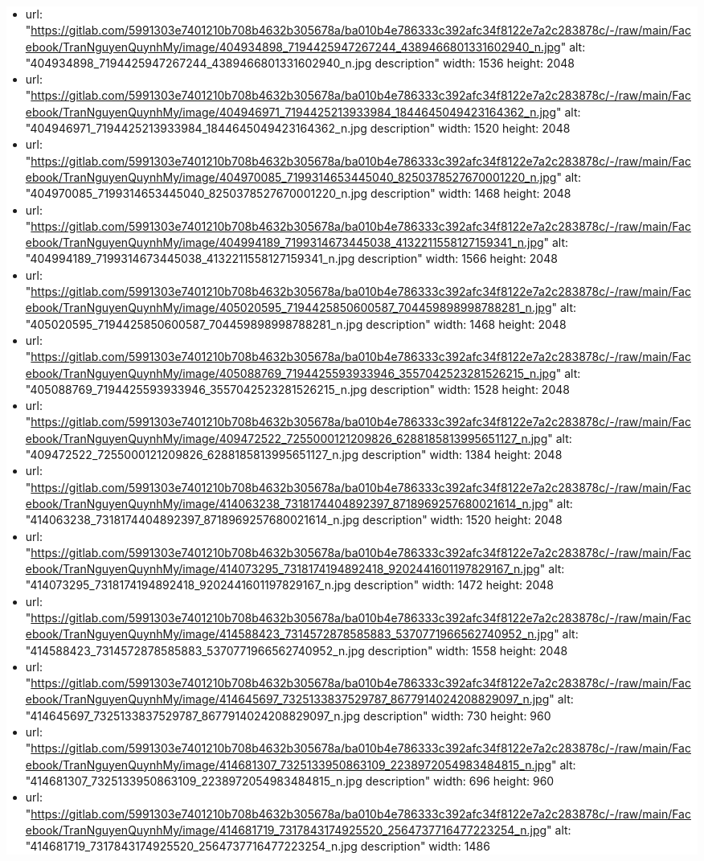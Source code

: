   - url: "https://gitlab.com/5991303e7401210b708b4632b305678a/ba010b4e786333c392afc34f8122e7a2c283878c/-/raw/main/Facebook/TranNguyenQuynhMy/image/404934898_7194425947267244_4389466801331602940_n.jpg"
    alt: "404934898_7194425947267244_4389466801331602940_n.jpg description"
    width: 1536
    height: 2048
  - url: "https://gitlab.com/5991303e7401210b708b4632b305678a/ba010b4e786333c392afc34f8122e7a2c283878c/-/raw/main/Facebook/TranNguyenQuynhMy/image/404946971_7194425213933984_1844645049423164362_n.jpg"
    alt: "404946971_7194425213933984_1844645049423164362_n.jpg description"
    width: 1520
    height: 2048
  - url: "https://gitlab.com/5991303e7401210b708b4632b305678a/ba010b4e786333c392afc34f8122e7a2c283878c/-/raw/main/Facebook/TranNguyenQuynhMy/image/404970085_7199314653445040_8250378527670001220_n.jpg"
    alt: "404970085_7199314653445040_8250378527670001220_n.jpg description"
    width: 1468
    height: 2048
  - url: "https://gitlab.com/5991303e7401210b708b4632b305678a/ba010b4e786333c392afc34f8122e7a2c283878c/-/raw/main/Facebook/TranNguyenQuynhMy/image/404994189_7199314673445038_4132211558127159341_n.jpg"
    alt: "404994189_7199314673445038_4132211558127159341_n.jpg description"
    width: 1566
    height: 2048
  - url: "https://gitlab.com/5991303e7401210b708b4632b305678a/ba010b4e786333c392afc34f8122e7a2c283878c/-/raw/main/Facebook/TranNguyenQuynhMy/image/405020595_7194425850600587_704459898998788281_n.jpg"
    alt: "405020595_7194425850600587_704459898998788281_n.jpg description"
    width: 1468
    height: 2048
  - url: "https://gitlab.com/5991303e7401210b708b4632b305678a/ba010b4e786333c392afc34f8122e7a2c283878c/-/raw/main/Facebook/TranNguyenQuynhMy/image/405088769_7194425593933946_3557042523281526215_n.jpg"
    alt: "405088769_7194425593933946_3557042523281526215_n.jpg description"
    width: 1528
    height: 2048
  - url: "https://gitlab.com/5991303e7401210b708b4632b305678a/ba010b4e786333c392afc34f8122e7a2c283878c/-/raw/main/Facebook/TranNguyenQuynhMy/image/409472522_7255000121209826_6288185813995651127_n.jpg"
    alt: "409472522_7255000121209826_6288185813995651127_n.jpg description"
    width: 1384
    height: 2048
  - url: "https://gitlab.com/5991303e7401210b708b4632b305678a/ba010b4e786333c392afc34f8122e7a2c283878c/-/raw/main/Facebook/TranNguyenQuynhMy/image/414063238_7318174404892397_8718969257680021614_n.jpg"
    alt: "414063238_7318174404892397_8718969257680021614_n.jpg description"
    width: 1520
    height: 2048
  - url: "https://gitlab.com/5991303e7401210b708b4632b305678a/ba010b4e786333c392afc34f8122e7a2c283878c/-/raw/main/Facebook/TranNguyenQuynhMy/image/414073295_7318174194892418_9202441601197829167_n.jpg"
    alt: "414073295_7318174194892418_9202441601197829167_n.jpg description"
    width: 1472
    height: 2048
  - url: "https://gitlab.com/5991303e7401210b708b4632b305678a/ba010b4e786333c392afc34f8122e7a2c283878c/-/raw/main/Facebook/TranNguyenQuynhMy/image/414588423_7314572878585883_5370771966562740952_n.jpg"
    alt: "414588423_7314572878585883_5370771966562740952_n.jpg description"
    width: 1558
    height: 2048
  - url: "https://gitlab.com/5991303e7401210b708b4632b305678a/ba010b4e786333c392afc34f8122e7a2c283878c/-/raw/main/Facebook/TranNguyenQuynhMy/image/414645697_7325133837529787_8677914024208829097_n.jpg"
    alt: "414645697_7325133837529787_8677914024208829097_n.jpg description"
    width: 730
    height: 960
  - url: "https://gitlab.com/5991303e7401210b708b4632b305678a/ba010b4e786333c392afc34f8122e7a2c283878c/-/raw/main/Facebook/TranNguyenQuynhMy/image/414681307_7325133950863109_2238972054983484815_n.jpg"
    alt: "414681307_7325133950863109_2238972054983484815_n.jpg description"
    width: 696
    height: 960
  - url: "https://gitlab.com/5991303e7401210b708b4632b305678a/ba010b4e786333c392afc34f8122e7a2c283878c/-/raw/main/Facebook/TranNguyenQuynhMy/image/414681719_7317843174925520_2564737716477223254_n.jpg"
    alt: "414681719_7317843174925520_2564737716477223254_n.jpg description"
    width: 1486